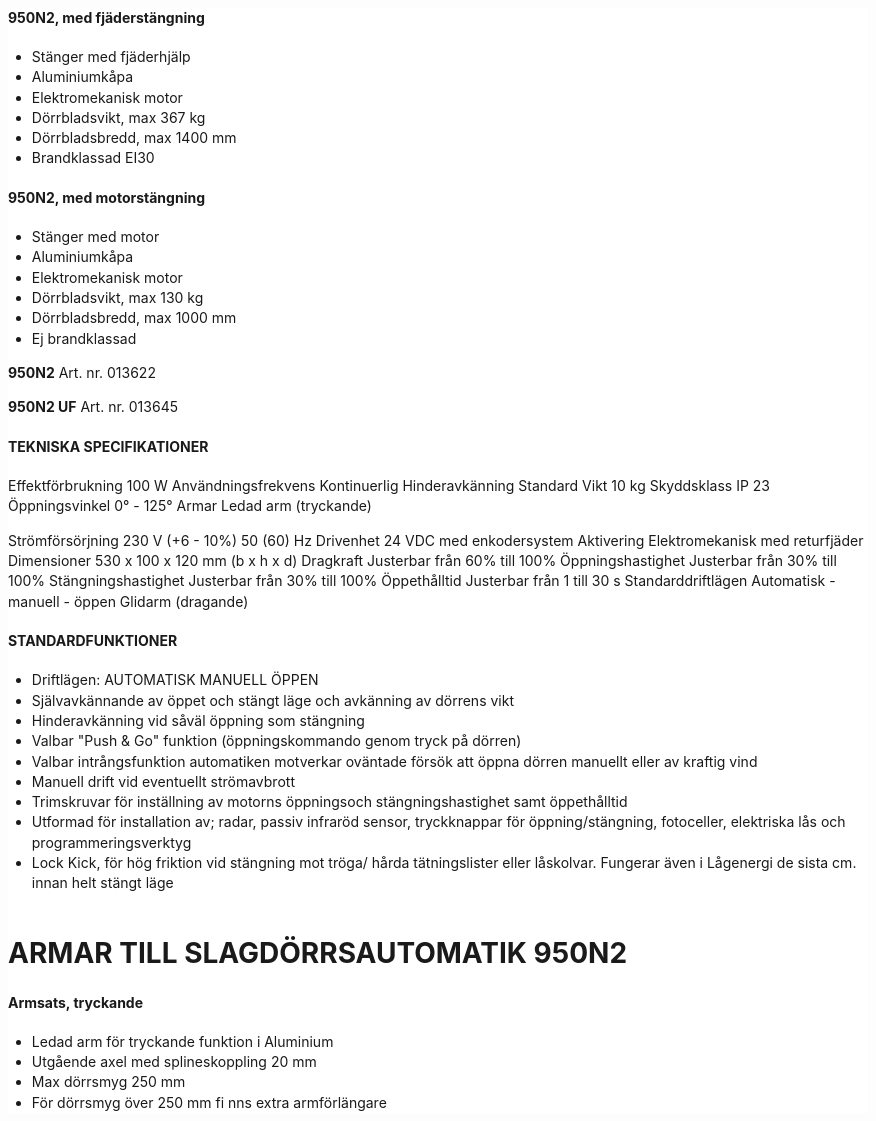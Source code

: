 #### **950N2, med fjäderstängning**

- Stänger med fjäderhjälp
- Aluminiumkåpa
- Elektromekanisk motor
- Dörrbladsvikt, max 367 kg
- Dörrbladsbredd, max 1400 mm
- Brandklassad EI30

#### **950N2, med motorstängning**

- Stänger med motor
- Aluminiumkåpa
- Elektromekanisk motor
- Dörrbladsvikt, max 130 kg
- Dörrbladsbredd, max 1000 mm
- Ej brandklassad

**950N2** Art. nr. 013622

**950N2 UF** Art. nr. 013645

#### **TEKNISKA SPECIFIKATIONER**

Effektförbrukning 100 W Användningsfrekvens Kontinuerlig Hinderavkänning Standard Vikt 10 kg Skyddsklass IP 23 Öppningsvinkel 0° - 125° Armar Ledad arm (tryckande)

Strömförsörjning 230 V (+6 - 10%) 50 (60) Hz Drivenhet 24 VDC med enkodersystem Aktivering Elektromekanisk med returfjäder Dimensioner 530 x 100 x 120 mm (b x h x d) Dragkraft Justerbar från 60% till 100% Öppningshastighet Justerbar från 30% till 100% Stängningshastighet Justerbar från 30% till 100% Öppethålltid Justerbar från 1 till 30 s Standarddriftlägen Automatisk - manuell - öppen Glidarm (dragande)

#### **STANDARDFUNKTIONER**

- Driftlägen: AUTOMATISK MANUELL ÖPPEN
- Självavkännande av öppet och stängt läge och avkänning av dörrens vikt
- Hinderavkänning vid såväl öppning som stängning
- Valbar "Push & Go" funktion (öppningskommando genom tryck på dörren)
- Valbar intrångsfunktion automatiken motverkar oväntade försök att öppna dörren manuellt eller av kraftig vind
- Manuell drift vid eventuellt strömavbrott
- Trimskruvar för inställning av motorns öppningsoch stängningshastighet samt öppethålltid
- Utformad för installation av; radar, passiv infraröd sensor, tryckknappar för öppning/stängning, fotoceller, elektriska lås och programmeringsverktyg
- Lock Kick, för hög friktion vid stängning mot tröga/ hårda tätningslister eller låskolvar. Fungerar även i Lågenergi de sista cm. innan helt stängt läge

# **ARMAR TILL SLAGDÖRRSAUTOMATIK 950N2**

#### **Armsats, tryckande**

- Ledad arm för tryckande funktion i Aluminium
- Utgående axel med splineskoppling 20 mm
- Max dörrsmyg 250 mm
- För dörrsmyg över 250 mm fi nns extra armförlängare
